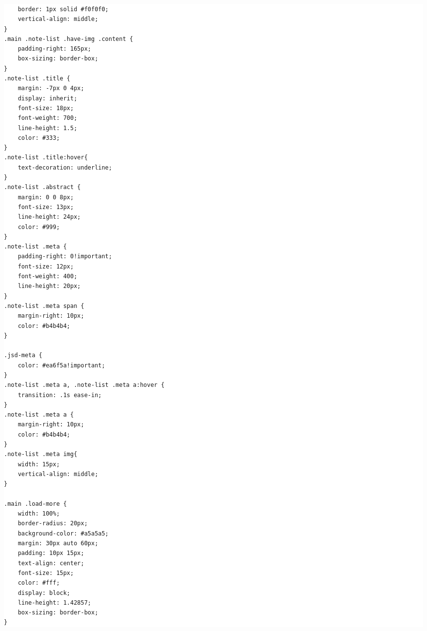 ```vue
    border: 1px solid #f0f0f0;
    vertical-align: middle;
}
.main .note-list .have-img .content {
    padding-right: 165px;
    box-sizing: border-box;
}
.note-list .title {
    margin: -7px 0 4px;
    display: inherit;
    font-size: 18px;
    font-weight: 700;
    line-height: 1.5;
    color: #333;
}
.note-list .title:hover{
    text-decoration: underline;
}
.note-list .abstract {
    margin: 0 0 8px;
    font-size: 13px;
    line-height: 24px;
    color: #999;
}
.note-list .meta {
    padding-right: 0!important;
    font-size: 12px;
    font-weight: 400;
    line-height: 20px;
}
.note-list .meta span {
    margin-right: 10px;
    color: #b4b4b4;
}

.jsd-meta {
    color: #ea6f5a!important;
}
.note-list .meta a, .note-list .meta a:hover {
    transition: .1s ease-in;
}
.note-list .meta a {
    margin-right: 10px;
    color: #b4b4b4;
}
.note-list .meta img{
    width: 15px;
    vertical-align: middle;
}

.main .load-more {
    width: 100%;
    border-radius: 20px;
    background-color: #a5a5a5;
    margin: 30px auto 60px;
    padding: 10px 15px;
    text-align: center;
    font-size: 15px;
    color: #fff;
    display: block;
    line-height: 1.42857;
    box-sizing: border-box;
}
```